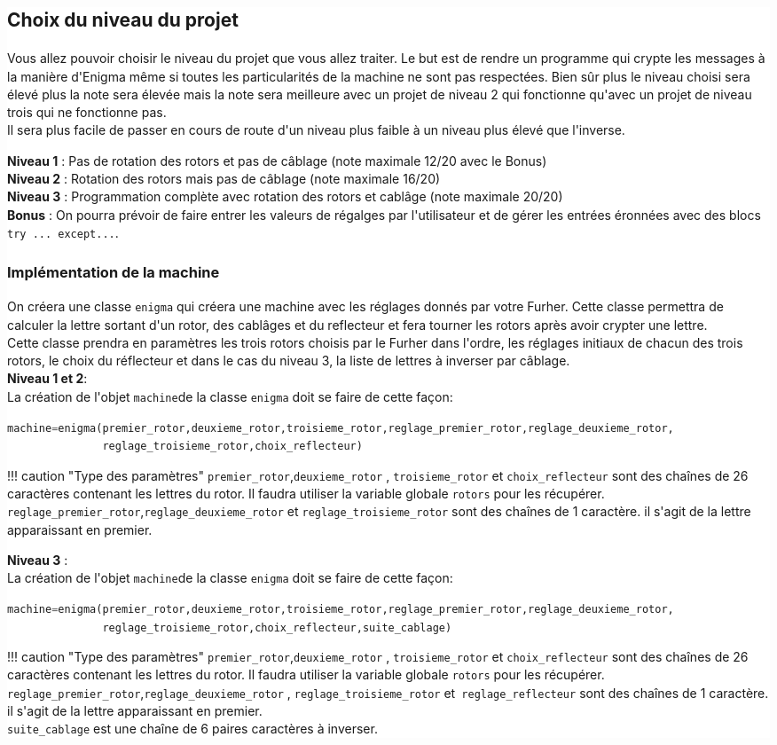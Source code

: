 

## Choix du niveau du projet
Vous allez pouvoir choisir le niveau du projet que vous allez traiter. Le but est de rendre un programme qui crypte les messages à la manière d'Enigma même si toutes les particularités de la machine ne sont pas respectées. Bien sûr plus le niveau choisi sera élevé plus la note sera élevée mais la note sera meilleure avec un projet de niveau 2 qui fonctionne qu'avec un projet de niveau trois qui ne fonctionne pas.  
Il sera plus facile de passer en cours de route d'un niveau plus faible à un niveau plus élevé que l'inverse.  

**Niveau 1** : Pas de rotation des rotors et pas de câblage (note maximale 12/20 avec le Bonus)  
**Niveau 2** : Rotation des rotors mais pas de câblage (note maximale 16/20)  
**Niveau 3** : Programmation complète avec rotation des rotors et cablâge (note maximale 20/20)  
**Bonus** : On pourra prévoir de faire entrer les valeurs de régalges par l'utilisateur et de gérer les entrées éronnées avec des blocs `try ... except...`.  

### Implémentation de la machine
On créera une classe `enigma` qui créera une machine avec les réglages donnés par votre Furher. 
Cette classe permettra de calculer la lettre sortant d'un rotor, des cablâges et du reflecteur et fera tourner les rotors après avoir crypter une lettre.  
Cette classe prendra en paramètres les trois rotors choisis par le Furher dans l'ordre, les réglages initiaux de chacun des trois rotors, le choix du réflecteur et dans le cas du niveau 3, la liste de lettres à inverser par câblage.  
**Niveau 1 et 2**:  
La création de l'objet `machine`de la classe `enigma` doit se faire de cette façon:  
```python
machine=enigma(premier_rotor,deuxieme_rotor,troisieme_rotor,reglage_premier_rotor,reglage_deuxieme_rotor,
               reglage_troisieme_rotor,choix_reflecteur)
```
!!! caution "Type des paramètres"
	`premier_rotor`,`deuxieme_rotor` , `troisieme_rotor` et `choix_reflecteur` sont des chaînes de 26 caractères contenant les lettres du rotor. Il faudra utiliser la variable globale `rotors` pour les récupérer.  
	`reglage_premier_rotor`,`reglage_deuxieme_rotor` et `reglage_troisieme_rotor`  sont des chaînes de 1 caractère. il s'agit de la lettre apparaissant en premier.  

**Niveau 3** :   
La création de l'objet `machine`de la classe `enigma` doit se faire de cette façon:  
```python
machine=enigma(premier_rotor,deuxieme_rotor,troisieme_rotor,reglage_premier_rotor,reglage_deuxieme_rotor,
               reglage_troisieme_rotor,choix_reflecteur,suite_cablage)
```
!!! caution "Type des paramètres"
	`premier_rotor`,`deuxieme_rotor` , `troisieme_rotor` et `choix_reflecteur` sont des chaînes de 26 caractères contenant les lettres du rotor. Il faudra utiliser la variable globale `rotors` pour les récupérer.  
	`reglage_premier_rotor`,`reglage_deuxieme_rotor` , `reglage_troisieme_rotor` et` reglage_reflecteur` sont des chaînes de 1 caractère. il s'agit de la lettre apparaissant en premier.  
	`suite_cablage` est une chaîne de 6 paires caractères à inverser.
